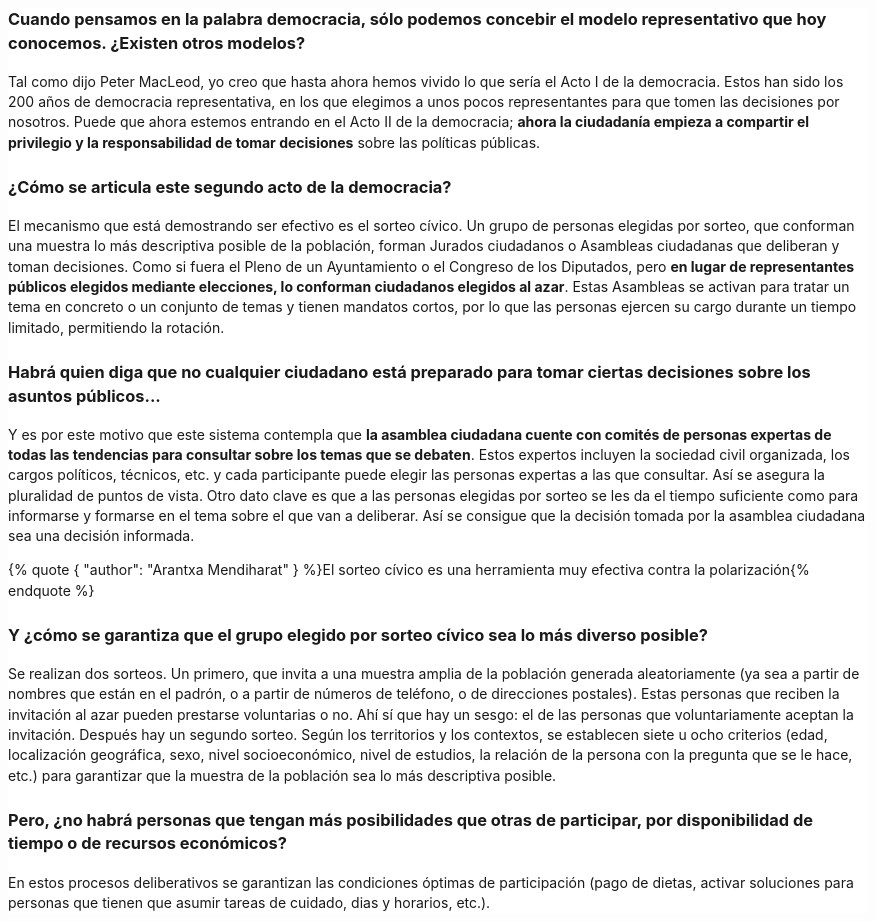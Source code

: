 ### Cuando pensamos en la palabra democracia, sólo podemos concebir el modelo representativo que hoy conocemos. ¿Existen otros modelos?

Tal como dijo Peter MacLeod, yo creo que hasta ahora hemos vivido lo que sería el Acto I de la democracia. Estos han sido los 200 años de democracia representativa, en los que elegimos a unos pocos representantes para que tomen las decisiones por nosotros. Puede que ahora estemos entrando en el Acto II de la democracia; **ahora la ciudadanía empieza a compartir el privilegio y la responsabilidad de tomar decisiones** sobre las políticas públicas.

### ¿Cómo se articula este segundo acto de la democracia?

El mecanismo que está demostrando ser efectivo es el sorteo cívico. Un grupo de personas elegidas por sorteo, que conforman una muestra lo más descriptiva posible de la población, forman Jurados ciudadanos o Asambleas ciudadanas que deliberan y toman decisiones. Como si fuera el Pleno de un Ayuntamiento o el Congreso de los Diputados, pero **en lugar de representantes públicos elegidos mediante elecciones, lo conforman ciudadanos elegidos al azar**. Estas Asambleas se activan para tratar un tema en concreto o un conjunto de temas y tienen mandatos cortos, por lo que las personas ejercen su cargo durante un tiempo limitado, permitiendo la rotación.

### Habrá quien diga que no cualquier ciudadano está preparado para tomar ciertas decisiones sobre los asuntos públicos...

Y es por este motivo que este sistema contempla que **la asamblea ciudadana cuente con comités de personas expertas de todas las tendencias para consultar sobre los temas que se debaten**. Estos expertos incluyen la sociedad civil organizada, los cargos políticos, técnicos, etc. y cada participante puede elegir las personas expertas a las que consultar. Así se asegura la pluralidad de puntos de vista. Otro dato clave es que a las personas elegidas por sorteo se les da el tiempo suficiente como para informarse y formarse en el tema sobre el que van a deliberar. Así se consigue que la decisión tomada por la asamblea ciudadana sea una decisión informada.

{% quote { "author": "Arantxa Mendiharat" } %}El sorteo cívico es una herramienta muy efectiva contra la polarización{% endquote %}

### Y ¿cómo se garantiza que el grupo elegido por sorteo cívico sea lo más diverso posible?

Se realizan dos sorteos. Un primero, que invita a una muestra amplia de la población generada aleatoriamente (ya sea a partir de nombres que están en el padrón, o a partir de números de teléfono, o de direcciones postales). Estas personas que reciben la invitación al azar pueden prestarse voluntarias o no. Ahí sí que hay un sesgo: el de las personas que voluntariamente aceptan la invitación. Después hay un segundo sorteo. Según los territorios y los contextos, se establecen siete u ocho criterios (edad, localización geográfica, sexo, nivel socioeconómico, nivel de estudios, la relación de la persona con la pregunta que se le hace, etc.) para garantizar que la muestra de la población sea lo más descriptiva posible. 

### Pero, ¿no habrá personas que tengan más posibilidades que otras de participar, por disponibilidad de tiempo o de recursos económicos?

En estos procesos deliberativos se garantizan las condiciones óptimas de participación (pago de dietas, activar soluciones para personas que tienen que asumir tareas de cuidado, dias y horarios, etc.).
